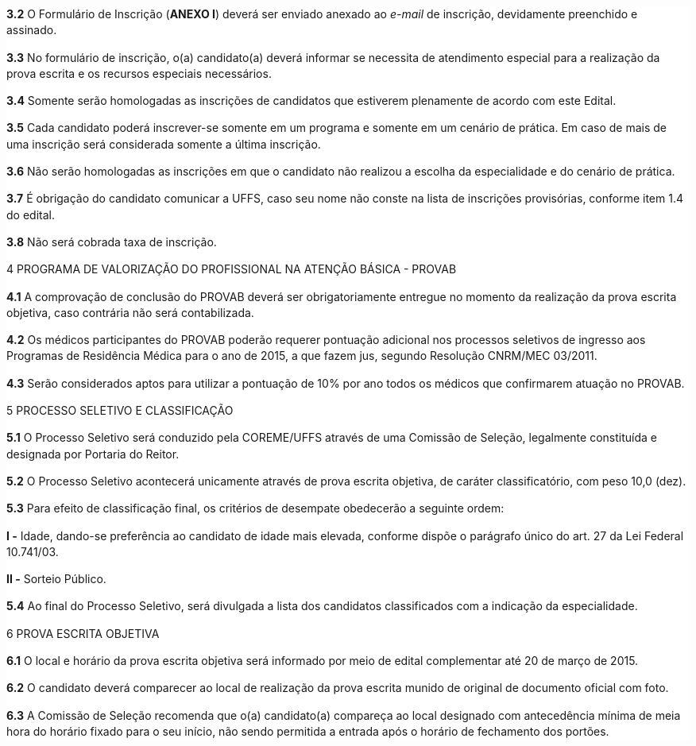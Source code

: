  **3.2** O Formulário de Inscrição (**ANEXO I**) deverá ser enviado anexado ao *e-mail* de inscrição, devidamente preenchido e assinado.

 **3.3** No formulário de inscrição, o(a) candidato(a) deverá informar se necessita de atendimento especial para a realização da prova escrita e os recursos especiais necessários.

 **3.4** Somente serão homologadas as inscrições de candidatos que estiverem plenamente de acordo com este Edital.

 **3.5** Cada candidato poderá inscrever-se somente em um programa e somente em um cenário de prática. Em caso de mais de uma inscrição será considerada somente a última inscrição.

 **3.6** Não serão homologadas as inscrições em que o candidato não realizou a escolha da especialidade e do cenário de prática.

 **3.7** É obrigação do candidato comunicar a UFFS, caso seu nome não conste na lista de inscrições provisórias, conforme item 1.4 do edital.

 **3.8** Não será cobrada taxa de inscrição.

 4 PROGRAMA DE VALORIZAÇÃO DO PROFISSIONAL NA ATENÇÃO BÁSICA - PROVAB

 **4.1** A comprovação de conclusão do PROVAB deverá ser obrigatoriamente entregue no momento da realização da prova escrita objetiva, caso contrária não será contabilizada.

 **4.2** Os médicos participantes do PROVAB poderão requerer pontuação adicional nos processos seletivos de ingresso aos Programas de Residência Médica para o ano de 2015, a que fazem jus, segundo Resolução CNRM/MEC 03/2011.

 **4.3** Serão considerados aptos para utilizar a pontuação de 10% por ano todos os médicos que confirmarem atuação no PROVAB.

 5 PROCESSO SELETIVO E CLASSIFICAÇÃO

 **5.1** O Processo Seletivo será conduzido pela COREME/UFFS através de uma Comissão de Seleção, legalmente constituída e designada por Portaria do Reitor.

 **5.2** O Processo Seletivo acontecerá unicamente através de prova escrita objetiva, de caráter classificatório, com peso 10,0 (dez).

 **5.3** Para efeito de classificação final, os critérios de desempate obedecerão a seguinte ordem:

 **I -** Idade, dando-se preferência ao candidato de idade mais elevada, conforme dispõe o parágrafo único do art. 27 da Lei Federal 10.741/03.

 **II -** Sorteio Público.

 **5.4** Ao final do Processo Seletivo, será divulgada a lista dos candidatos classificados com a indicação da especialidade.

 6 PROVA ESCRITA OBJETIVA

 **6.1** O local e horário da prova escrita objetiva será informado por meio de edital complementar até 20 de março de 2015.

 **6.2** O candidato deverá comparecer ao local de realização da prova escrita munido de original de documento oficial com foto.

 **6.3** A Comissão de Seleção recomenda que o(a) candidato(a) compareça ao local designado com antecedência mínima de meia hora do horário fixado para o seu início, não sendo permitida a entrada após o horário de fechamento dos portões.
